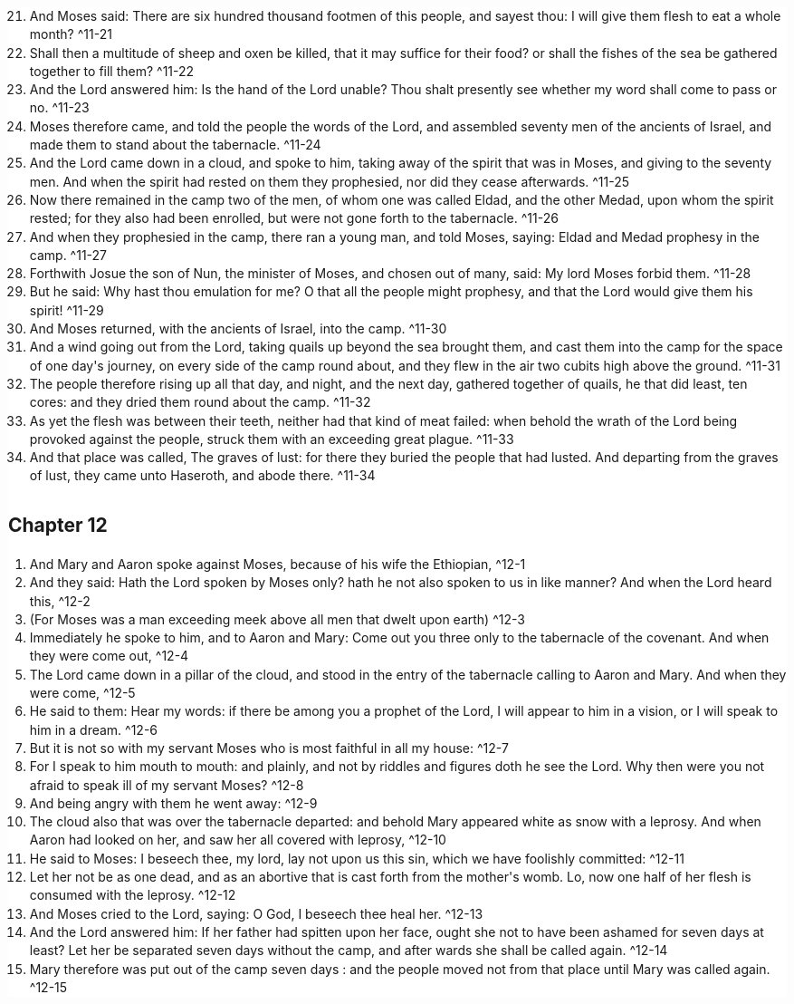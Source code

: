 21. And Moses said: There are six hundred thousand footmen of this people, and sayest thou: I will give them flesh to eat a whole month? ^11-21
22. Shall then a multitude of sheep and oxen be killed, that it may suffice for their food? or shall the fishes of the sea be gathered together to fill them? ^11-22
23. And the Lord answered him: Is the hand of the Lord unable? Thou shalt presently see whether my word shall come to pass or no. ^11-23
24. Moses therefore came, and told the people the words of the Lord, and assembled seventy men of the ancients of Israel, and made them to stand about the tabernacle. ^11-24
25. And the Lord came down in a cloud, and spoke to him, taking away of the spirit that was in Moses, and giving to the seventy men. And when the spirit had rested on them they prophesied, nor did they cease afterwards. ^11-25
26. Now there remained in the camp two of the men, of whom one was called Eldad, and the other Medad, upon whom the spirit rested; for they also had been enrolled, but were not gone forth to the tabernacle. ^11-26
27. And when they prophesied in the camp, there ran a young man, and told Moses, saying: Eldad and Medad prophesy in the camp. ^11-27
28. Forthwith Josue the son of Nun, the minister of Moses, and chosen out of many, said: My lord Moses forbid them. ^11-28
29. But he said: Why hast thou emulation for me? O that all the people might prophesy, and that the Lord would give them his spirit! ^11-29
30. And Moses returned, with the ancients of Israel, into the camp. ^11-30
31. And a wind going out from the Lord, taking quails up beyond the sea brought them, and cast them into the camp for the space of one day's journey, on every side of the camp round about, and they flew in the air two cubits high above the ground. ^11-31
32. The people therefore rising up all that day, and night, and the next day, gathered together of quails, he that did least, ten cores: and they dried them round about the camp. ^11-32
33. As yet the flesh was between their teeth, neither had that kind of meat failed: when behold the wrath of the Lord being provoked against the people, struck them with an exceeding great plague. ^11-33
34. And that place was called, The graves of lust: for there they buried the people that had lusted. And departing from the graves of lust, they came unto Haseroth, and abode there. ^11-34

## Chapter 12 

1. And Mary and Aaron spoke against Moses, because of his wife the Ethiopian, ^12-1
2. And they said: Hath the Lord spoken by Moses only? hath he not also spoken to us in like manner? And when the Lord heard this, ^12-2
3. (For Moses was a man exceeding meek above all men that dwelt upon earth) ^12-3
4. Immediately he spoke to him, and to Aaron and Mary: Come out you three only to the tabernacle of the covenant. And when they were come out, ^12-4
5. The Lord came down in a pillar of the cloud, and stood in the entry of the tabernacle calling to Aaron and Mary. And when they were come, ^12-5
6. He said to them: Hear my words: if there be among you a prophet of the Lord, I will appear to him in a vision, or I will speak to him in a dream. ^12-6
7. But it is not so with my servant Moses who is most faithful in all my house: ^12-7
8. For I speak to him mouth to mouth: and plainly, and not by riddles and figures doth he see the Lord. Why then were you not afraid to speak ill of my servant Moses? ^12-8
9. And being angry with them he went away: ^12-9
10. The cloud also that was over the tabernacle departed: and behold Mary appeared white as snow with a leprosy. And when Aaron had looked on her, and saw her all covered with leprosy, ^12-10
11. He said to Moses: I beseech thee, my lord, lay not upon us this sin, which we have foolishly committed: ^12-11
12. Let her not be as one dead, and as an abortive that is cast forth from the mother's womb. Lo, now one half of her flesh is consumed with the leprosy. ^12-12
13. And Moses cried to the Lord, saying: O God, I beseech thee heal her. ^12-13
14. And the Lord answered him: If her father had spitten upon her face, ought she not to have been ashamed for seven days at least? Let her be separated seven days without the camp, and after wards she shall be called again. ^12-14
15. Mary therefore was put out of the camp seven days : and the people moved not from that place until Mary was called again. ^12-15
